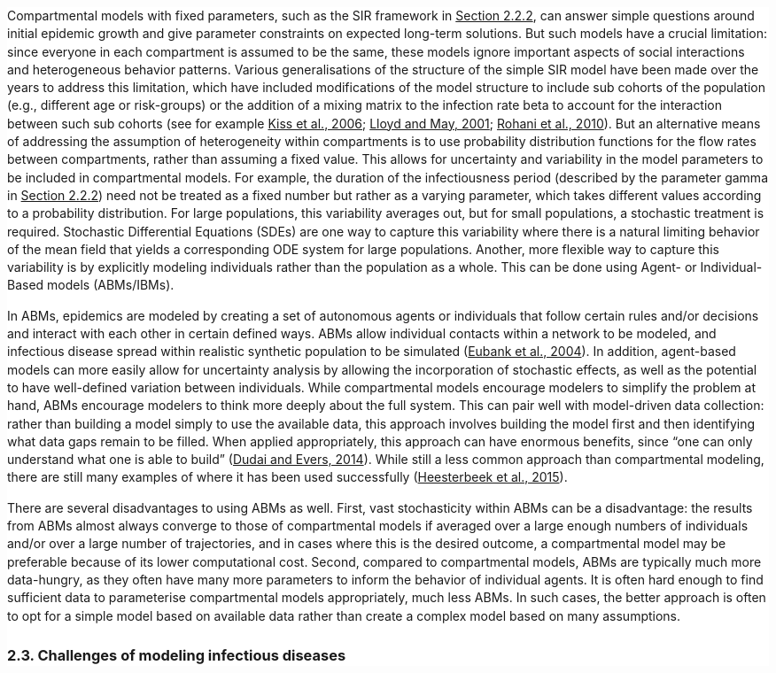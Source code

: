Compartmental models with fixed parameters, such as the SIR framework in [Section 2.2.2](https://www.ncbi.nlm.nih.gov/pmc/articles/PMC7857083/#s0055), can answer simple questions around initial epidemic growth and give parameter constraints on expected long-term solutions. But such models have a crucial limitation: since everyone in each compartment is assumed to be the same, these models ignore important aspects of social interactions and heterogeneous behavior patterns. Various generalisations of the structure of the simple SIR model have been made over the years to address this limitation, which have included modifications of the model structure to include sub cohorts of the population (e.g., different age or risk-groups) or the addition of a mixing matrix to the infection rate beta to account for the interaction between such sub cohorts (see for example [Kiss et al., 2006](https://www.ncbi.nlm.nih.gov/pmc/articles/PMC7857083/#bb0170); [Lloyd and May, 2001](https://www.ncbi.nlm.nih.gov/pmc/articles/PMC7857083/#bb0195); [Rohani et al., 2010](https://www.ncbi.nlm.nih.gov/pmc/articles/PMC7857083/#bb0260)). But an alternative means of addressing the assumption of heterogeneity within compartments is to use probability distribution functions for the flow rates between compartments, rather than assuming a fixed value. This allows for uncertainty and variability in the model parameters to be included in compartmental models. For example, the duration of the infectiousness period (described by the parameter gamma in [Section 2.2.2](https://www.ncbi.nlm.nih.gov/pmc/articles/PMC7857083/#s0055)) need not be treated as a fixed number but rather as a varying parameter, which takes different values according to a probability distribution. For large populations, this variability averages out, but for small populations, a stochastic treatment is required. Stochastic Differential Equations (SDEs) are one way to capture this variability where there is a natural limiting behavior of the mean field that yields a corresponding ODE system for large populations. Another, more flexible way to capture this variability is by explicitly modeling individuals rather than the population as a whole. This can be done using Agent- or Individual-Based models (ABMs/IBMs).

In ABMs, epidemics are modeled by creating a set of autonomous agents or individuals that follow certain rules and/or decisions and interact with each other in certain defined ways. ABMs allow individual contacts within a network to be modeled, and infectious disease spread within realistic synthetic population to be simulated ([Eubank et al., 2004](https://www.ncbi.nlm.nih.gov/pmc/articles/PMC7857083/#bb0075)). In addition, agent-based models can more easily allow for uncertainty analysis by allowing the incorporation of stochastic effects, as well as the potential to have well-defined variation between individuals. While compartmental models encourage modelers to simplify the problem at hand, ABMs encourage modelers to think more deeply about the full system. This can pair well with model-driven data collection: rather than building a model simply to use the available data, this approach involves building the model first and then identifying what data gaps remain to be filled. When applied appropriately, this approach can have enormous benefits, since “one can only understand what one is able to build” ([Dudai and Evers, 2014](https://www.ncbi.nlm.nih.gov/pmc/articles/PMC7857083/#bb0070)). While still a less common approach than compartmental modeling, there are still many examples of where it has been used successfully ([Heesterbeek et al., 2015](https://www.ncbi.nlm.nih.gov/pmc/articles/PMC7857083/#bb0105)).

There are several disadvantages to using ABMs as well. First, vast stochasticity within ABMs can be a disadvantage: the results from ABMs almost always converge to those of compartmental models if averaged over a large enough numbers of individuals and/or over a large number of trajectories, and in cases where this is the desired outcome, a compartmental model may be preferable because of its lower computational cost. Second, compared to compartmental models, ABMs are typically much more data-hungry, as they often have many more parameters to inform the behavior of individual agents. It is often hard enough to find sufficient data to parameterise compartmental models appropriately, much less ABMs. In such cases, the better approach is often to opt for a simple model based on available data rather than create a complex model based on many assumptions.

### 2.3. Challenges of modeling infectious diseases

